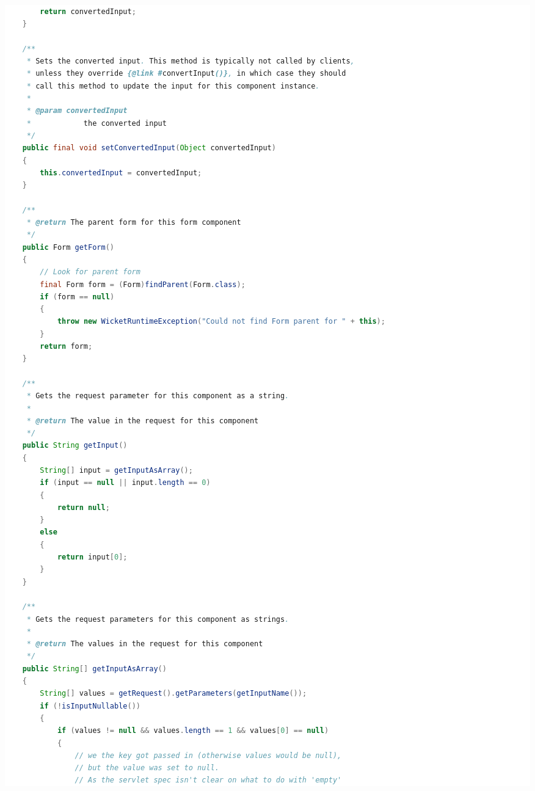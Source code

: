 ```java
		return convertedInput;
	}

	/**
	 * Sets the converted input. This method is typically not called by clients,
	 * unless they override {@link #convertInput()}, in which case they should
	 * call this method to update the input for this component instance.
	 * 
	 * @param convertedInput
	 *            the converted input
	 */
	public final void setConvertedInput(Object convertedInput)
	{
		this.convertedInput = convertedInput;
	}

	/**
	 * @return The parent form for this form component
	 */
	public Form getForm()
	{
		// Look for parent form
		final Form form = (Form)findParent(Form.class);
		if (form == null)
		{
			throw new WicketRuntimeException("Could not find Form parent for " + this);
		}
		return form;
	}

	/**
	 * Gets the request parameter for this component as a string.
	 * 
	 * @return The value in the request for this component
	 */
	public String getInput()
	{
		String[] input = getInputAsArray();
		if (input == null || input.length == 0)
		{
			return null;
		}
		else
		{
			return input[0];
		}
	}

	/**
	 * Gets the request parameters for this component as strings.
	 * 
	 * @return The values in the request for this component
	 */
	public String[] getInputAsArray()
	{
		String[] values = getRequest().getParameters(getInputName());
		if (!isInputNullable())
		{
			if (values != null && values.length == 1 && values[0] == null)
			{
				// we the key got passed in (otherwise values would be null),
				// but the value was set to null.
				// As the servlet spec isn't clear on what to do with 'empty'
```